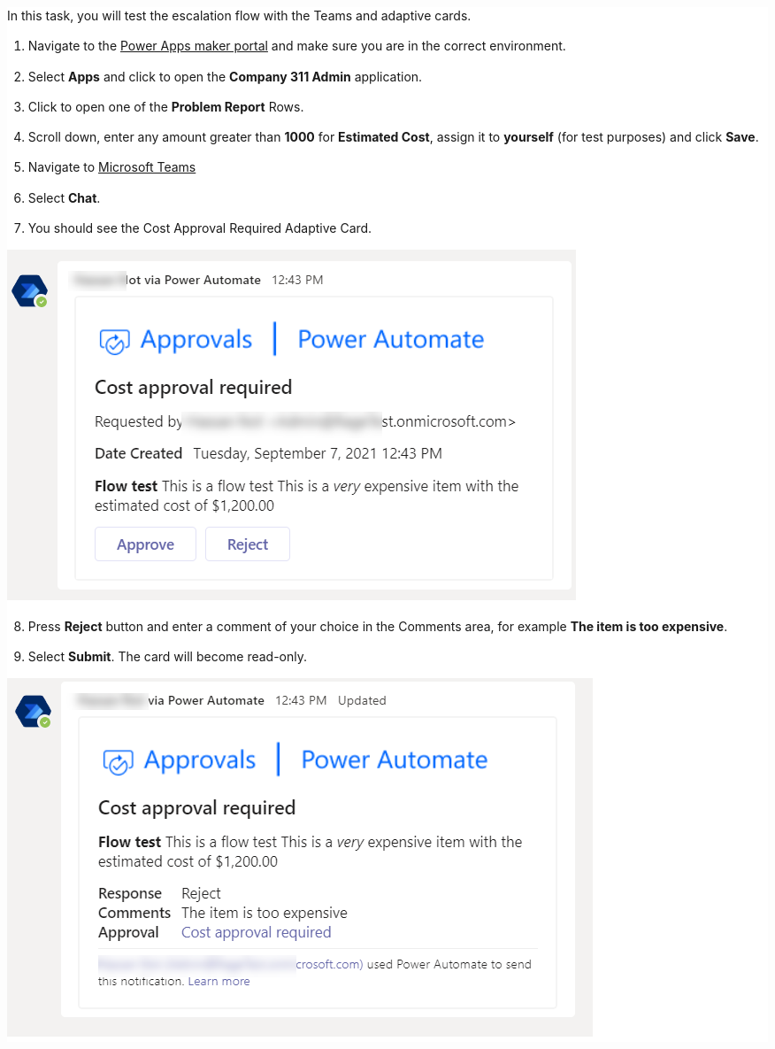 In this task, you will test the escalation flow with the Teams and adaptive cards.

1.  Navigate to the [Power Apps maker portal](https://make.powerapps.com/) and make sure you are in the correct environment.

2.  Select **Apps** and click to open the **Company 311 Admin** application.

3.  Click to open one of the **Problem Report** Rows.

4.  Scroll down, enter any amount greater than **1000** for **Estimated Cost**, assign it to **yourself** (for test purposes) and click **Save**.

5.  Navigate to [Microsoft Teams](https://teams.microsoft.com)

6.  Select **Chat**.

7. You should see the Cost Approval Required Adaptive Card.

![A screen shot of the request for cost approval pane](04/media/image-5-sample-adaptive-card.png)  

8. Press **Reject** button and enter a comment of your choice in the Comments area, for example **The item is too expensive**.

9. Select **Submit**.  The card will become read-only.

![A screenshot of the request once you have rejected it](04/media/image-5-readonly-card.png)
